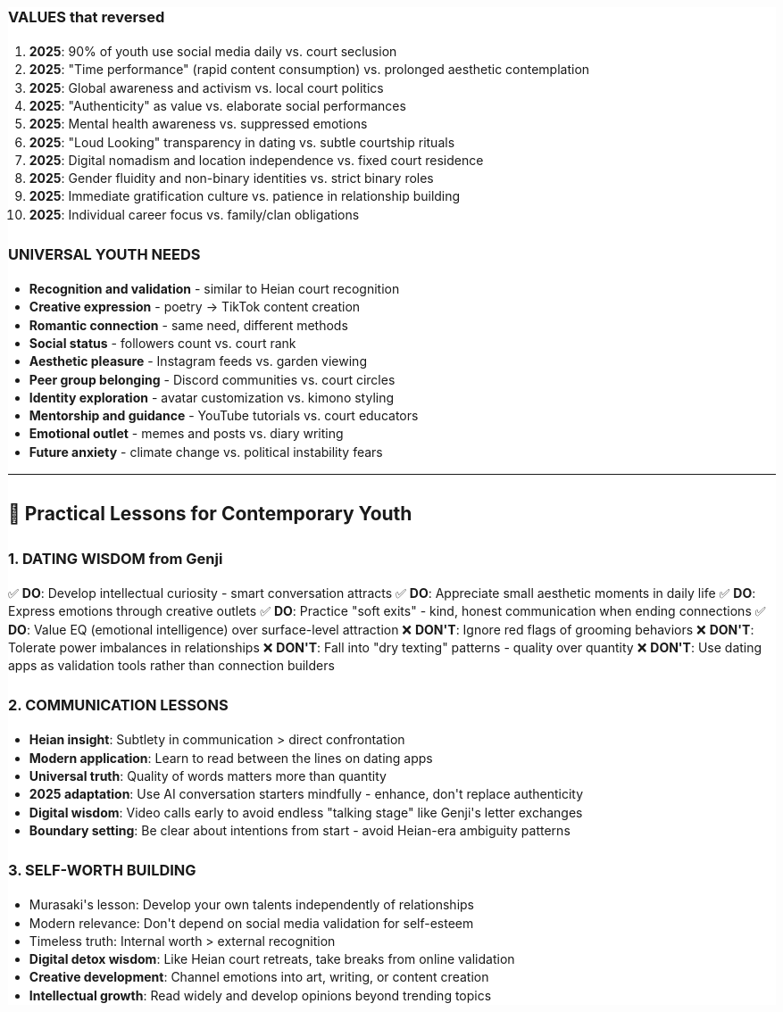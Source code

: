 ### **VALUES that reversed**
1. **2025**: 90% of youth use social media daily vs. court seclusion
2. **2025**: "Time performance" (rapid content consumption) vs. prolonged aesthetic contemplation
3. **2025**: Global awareness and activism vs. local court politics
4. **2025**: "Authenticity" as value vs. elaborate social performances
5. **2025**: Mental health awareness vs. suppressed emotions
6. **2025**: "Loud Looking" transparency in dating vs. subtle courtship rituals
7. **2025**: Digital nomadism and location independence vs. fixed court residence
8. **2025**: Gender fluidity and non-binary identities vs. strict binary roles
9. **2025**: Immediate gratification culture vs. patience in relationship building
10. **2025**: Individual career focus vs. family/clan obligations

### **UNIVERSAL YOUTH NEEDS**
- **Recognition and validation** - similar to Heian court recognition
- **Creative expression** - poetry → TikTok content creation
- **Romantic connection** - same need, different methods
- **Social status** - followers count vs. court rank
- **Aesthetic pleasure** - Instagram feeds vs. garden viewing
- **Peer group belonging** - Discord communities vs. court circles
- **Identity exploration** - avatar customization vs. kimono styling
- **Mentorship and guidance** - YouTube tutorials vs. court educators
- **Emotional outlet** - memes and posts vs. diary writing
- **Future anxiety** - climate change vs. political instability fears

---

## 🎯 Practical Lessons for Contemporary Youth

### **1. DATING WISDOM from Genji**
✅ **DO**: Develop intellectual curiosity - smart conversation attracts
✅ **DO**: Appreciate small aesthetic moments in daily life
✅ **DO**: Express emotions through creative outlets
✅ **DO**: Practice "soft exits" - kind, honest communication when ending connections
✅ **DO**: Value EQ (emotional intelligence) over surface-level attraction
❌ **DON'T**: Ignore red flags of grooming behaviors
❌ **DON'T**: Tolerate power imbalances in relationships
❌ **DON'T**: Fall into "dry texting" patterns - quality over quantity
❌ **DON'T**: Use dating apps as validation tools rather than connection builders

### **2. COMMUNICATION LESSONS**
- **Heian insight**: Subtlety in communication > direct confrontation
- **Modern application**: Learn to read between the lines on dating apps
- **Universal truth**: Quality of words matters more than quantity
- **2025 adaptation**: Use AI conversation starters mindfully - enhance, don't replace authenticity
- **Digital wisdom**: Video calls early to avoid endless "talking stage" like Genji's letter exchanges
- **Boundary setting**: Be clear about intentions from start - avoid Heian-era ambiguity patterns

### **3. SELF-WORTH BUILDING**
- Murasaki's lesson: Develop your own talents independently of relationships
- Modern relevance: Don't depend on social media validation for self-esteem
- Timeless truth: Internal worth > external recognition
- **Digital detox wisdom**: Like Heian court retreats, take breaks from online validation
- **Creative development**: Channel emotions into art, writing, or content creation
- **Intellectual growth**: Read widely and develop opinions beyond trending topics
